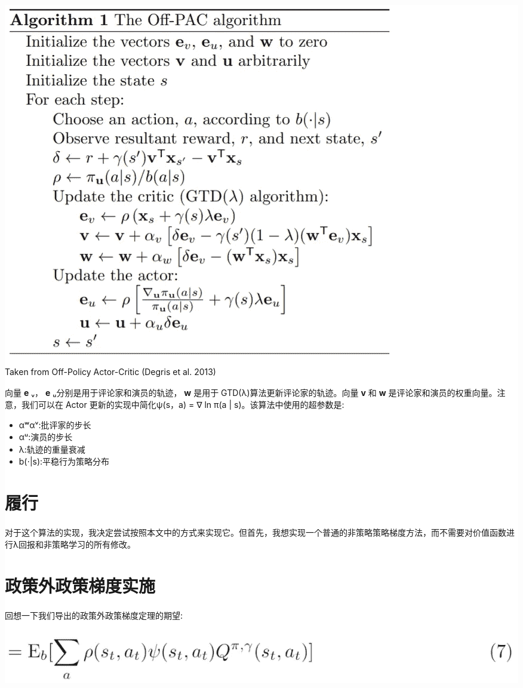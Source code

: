 ![](img/5a83ef32de90010b882236d26f4fef9d.png)

Taken from Off-Policy Actor-Critic (Degris et al. 2013)

向量 **e** ᵥ， **e** ᵤ分别是用于评论家和演员的轨迹， **w** 是用于 GTD(λ)算法更新评论家的轨迹。向量 **v** 和 **w** 是评论家和演员的权重向量。注意，我们可以在 Actor 更新的实现中简化ψ(s，a) = ∇ ln π(a | s)。该算法中使用的超参数是:

*   αʷαᵛ:批评家的步长
*   αᵘ:演员的步长
*   λ:轨迹的重量衰减
*   b(⋅|s):平稳行为策略分布

# 履行

对于这个算法的实现，我决定尝试按照本文中的方式来实现它。但首先，我想实现一个普通的非策略策略梯度方法，而不需要对价值函数进行λ回报和非策略学习的所有修改。

# 政策外政策梯度实施

回想一下我们导出的政策外政策梯度定理的期望:

![](img/62fb1cdc67d412a2c18f1072b24082fb.png)
